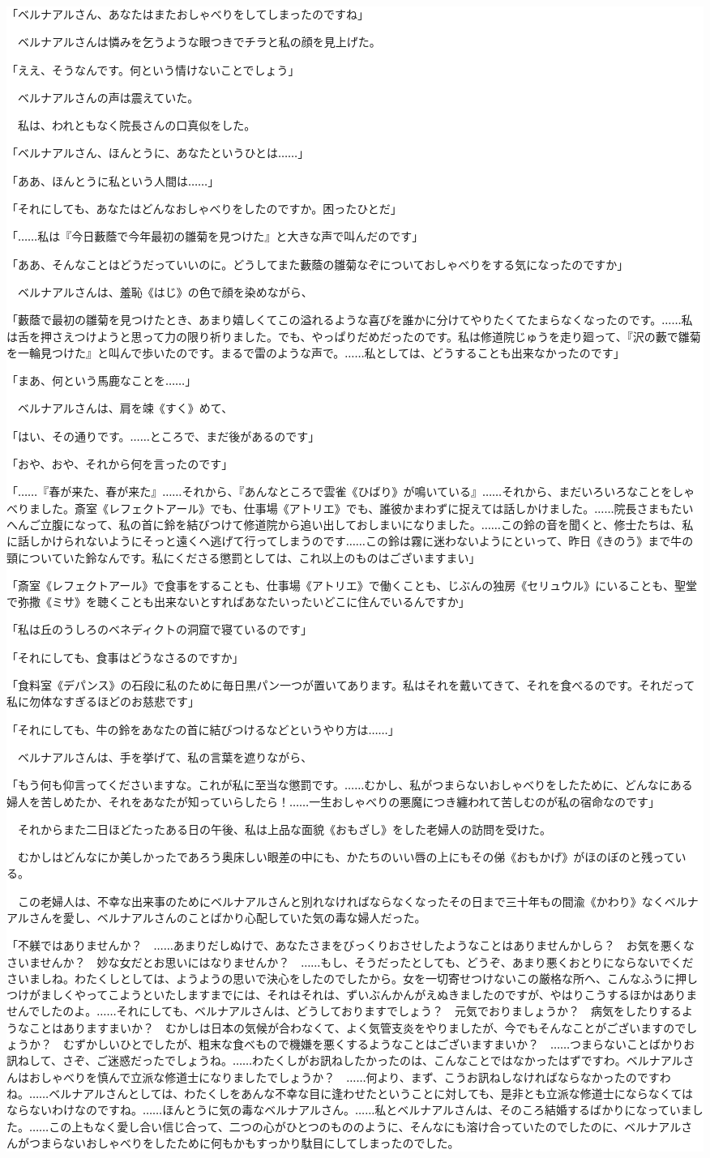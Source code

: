「ベルナアルさん、あなたはまたおしゃべりをしてしまったのですね」

　ベルナアルさんは憐みを乞うような眼つきでチラと私の顔を見上げた。

「ええ、そうなんです。何という情けないことでしょう」

　ベルナアルさんの声は震えていた。

　私は、われともなく院長さんの口真似をした。

「ベルナアルさん、ほんとうに、あなたというひとは……」

「ああ、ほんとうに私という人間は……」

「それにしても、あなたはどんなおしゃべりをしたのですか。困ったひとだ」

「……私は『今日藪蔭で今年最初の雛菊を見つけた』と大きな声で叫んだのです」

「ああ、そんなことはどうだっていいのに。どうしてまた藪蔭の雛菊なぞについておしゃべりをする気になったのですか」

　ベルナアルさんは、羞恥《はじ》の色で顔を染めながら、

「藪蔭で最初の雛菊を見つけたとき、あまり嬉しくてこの溢れるような喜びを誰かに分けてやりたくてたまらなくなったのです。……私は舌を押さえつけようと思って力の限り祈りました。でも、やっぱりだめだったのです。私は修道院じゅうを走り廻って、『沢の藪で雛菊を一輪見つけた』と叫んで歩いたのです。まるで雷のような声で。……私としては、どうすることも出来なかったのです」

「まあ、何という馬鹿なことを……」

　ベルナアルさんは、肩を竦《すく》めて、

「はい、その通りです。……ところで、まだ後があるのです」

「おや、おや、それから何を言ったのです」

「……『春が来た、春が来た』……それから、『あんなところで雲雀《ひばり》が鳴いている』……それから、まだいろいろなことをしゃべりました。斎室《レフェクトアール》でも、仕事場《アトリエ》でも、誰彼かまわずに捉えては話しかけました。……院長さまもたいへんご立腹になって、私の首に鈴を結びつけて修道院から追い出しておしまいになりました。……この鈴の音を聞くと、修士たちは、私に話しかけられないようにそっと遠くへ逃げて行ってしまうのです……この鈴は霧に迷わないようにといって、昨日《きのう》まで牛の頸についていた鈴なんです。私にくださる懲罰としては、これ以上のものはございますまい」

「斎室《レフェクトアール》で食事をすることも、仕事場《アトリエ》で働くことも、じぶんの独房《セリュウル》にいることも、聖堂で弥撒《ミサ》を聴くことも出来ないとすればあなたいったいどこに住んでいるんですか」

「私は丘のうしろのベネディクトの洞窟で寝ているのです」

「それにしても、食事はどうなさるのですか」

「食料室《デパンス》の石段に私のために毎日黒パン一つが置いてあります。私はそれを戴いてきて、それを食べるのです。それだって私に勿体なすぎるほどのお慈悲です」

「それにしても、牛の鈴をあなたの首に結びつけるなどというやり方は……」

　ベルナアルさんは、手を挙げて、私の言葉を遮りながら、

「もう何も仰言ってくださいますな。これが私に至当な懲罰です。……むかし、私がつまらないおしゃべりをしたために、どんなにある婦人を苦しめたか、それをあなたが知っていらしたら！……一生おしゃべりの悪魔につき纏われて苦しむのが私の宿命なのです」

　それからまた二日ほどたったある日の午後、私は上品な面貌《おもざし》をした老婦人の訪問を受けた。

　むかしはどんなにか美しかったであろう奥床しい眼差の中にも、かたちのいい唇の上にもその俤《おもかげ》がほのぼのと残っている。

　この老婦人は、不幸な出来事のためにベルナアルさんと別れなければならなくなったその日まで三十年もの間渝《かわり》なくベルナアルさんを愛し、ベルナアルさんのことばかり心配していた気の毒な婦人だった。

「不躾ではありませんか？　……あまりだしぬけで、あなたさまをびっくりおさせしたようなことはありませんかしら？　お気を悪くなさいませんか？　妙な女だとお思いにはなりませんか？　……もし、そうだったとしても、どうぞ、あまり悪くおとりにならないでくださいましね。わたくしとしては、ようようの思いで決心をしたのでしたから。女を一切寄せつけないこの厳格な所へ、こんなふうに押しつけがましくやってこようといたしますまでには、それはそれは、ずいぶんかんがえぬきましたのですが、やはりこうするほかはありませんでしたのよ。……それにしても、ベルナアルさんは、どうしておりますでしょう？　元気でおりましょうか？　病気をしたりするようなことはありますまいか？　むかしは日本の気候が合わなくて、よく気管支炎をやりましたが、今でもそんなことがございますのでしょうか？　むずかしいひとでしたが、粗末な食べもので機嫌を悪くするようなことはございますまいか？　……つまらないことばかりお訊ねして、さぞ、ご迷惑だったでしょうね。……わたくしがお訊ねしたかったのは、こんなことではなかったはずですわ。ベルナアルさんはおしゃべりを慎んで立派な修道士になりましたでしょうか？　……何より、まず、こうお訊ねしなければならなかったのですわね。……ベルナアルさんとしては、わたくしをあんな不幸な目に逢わせたということに対しても、是非とも立派な修道士にならなくてはならないわけなのですね。……ほんとうに気の毒なベルナアルさん。……私とベルナアルさんは、そのころ結婚するばかりになっていました。……この上もなく愛し合い信じ合って、二つの心がひとつのもののように、そんなにも溶け合っていたのでしたのに、ベルナアルさんがつまらないおしゃべりをしたために何もかもすっかり駄目にしてしまったのでした。
